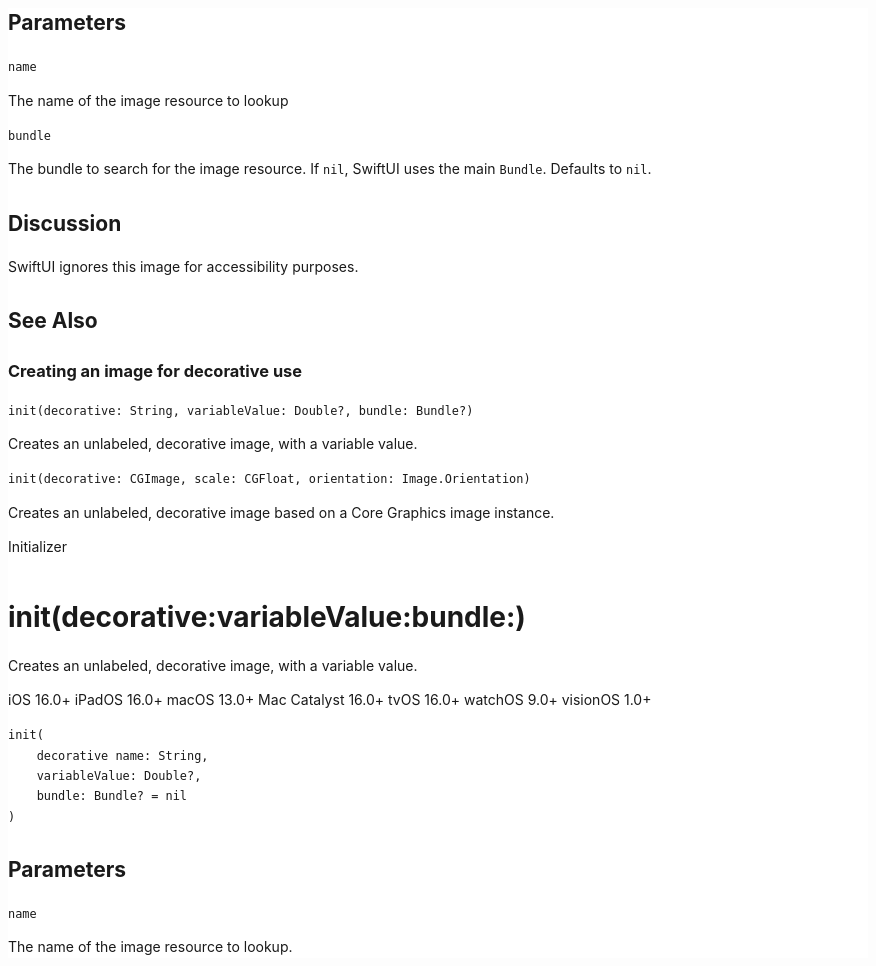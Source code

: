 ##  Parameters

`name`

    

The name of the image resource to lookup

`bundle`

    

The bundle to search for the image resource. If `nil`, SwiftUI uses the main
`Bundle`. Defaults to `nil`.

## Discussion

SwiftUI ignores this image for accessibility purposes.

## See Also

### Creating an image for decorative use

`init(decorative: String, variableValue: Double?, bundle: Bundle?)`

Creates an unlabeled, decorative image, with a variable value.

`init(decorative: CGImage, scale: CGFloat, orientation: Image.Orientation)`

Creates an unlabeled, decorative image based on a Core Graphics image
instance.

Initializer

# init(decorative:variableValue:bundle:)

Creates an unlabeled, decorative image, with a variable value.

iOS 16.0+  iPadOS 16.0+  macOS 13.0+  Mac Catalyst 16.0+  tvOS 16.0+  watchOS
9.0+  visionOS 1.0+

    
    
    init(
        decorative name: String,
        variableValue: Double?,
        bundle: Bundle? = nil
    )

##  Parameters

`name`

    

The name of the image resource to lookup.
